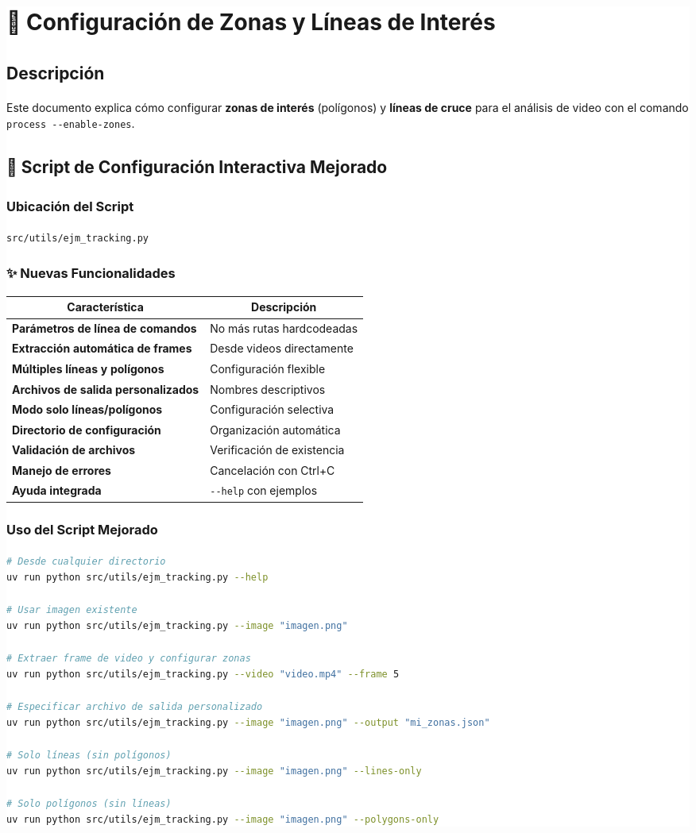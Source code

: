 # 🎯 Configuración de Zonas y Líneas de Interés

## Descripción

Este documento explica cómo configurar **zonas de interés** (polígonos) y **líneas de cruce** para el análisis de video con el comando `process --enable-zones`.

## 🚀 **Script de Configuración Interactiva Mejorado**

### **Ubicación del Script**
```
src/utils/ejm_tracking.py
```

### **✨ Nuevas Funcionalidades**

| Característica | Descripción |
|----------------|-------------|
| **Parámetros de línea de comandos** | No más rutas hardcodeadas |
| **Extracción automática de frames** | Desde videos directamente |
| **Múltiples líneas y polígonos** | Configuración flexible |
| **Archivos de salida personalizados** | Nombres descriptivos |
| **Modo solo líneas/polígonos** | Configuración selectiva |
| **Directorio de configuración** | Organización automática |
| **Validación de archivos** | Verificación de existencia |
| **Manejo de errores** | Cancelación con Ctrl+C |
| **Ayuda integrada** | `--help` con ejemplos |

### **Uso del Script Mejorado**
```bash
# Desde cualquier directorio
uv run python src/utils/ejm_tracking.py --help

# Usar imagen existente
uv run python src/utils/ejm_tracking.py --image "imagen.png"

# Extraer frame de video y configurar zonas
uv run python src/utils/ejm_tracking.py --video "video.mp4" --frame 5

# Especificar archivo de salida personalizado
uv run python src/utils/ejm_tracking.py --image "imagen.png" --output "mi_zonas.json"

# Solo líneas (sin polígonos)
uv run python src/utils/ejm_tracking.py --image "imagen.png" --lines-only

# Solo polígonos (sin líneas)
uv run python src/utils/ejm_tracking.py --image "imagen.png" --polygons-only
```
